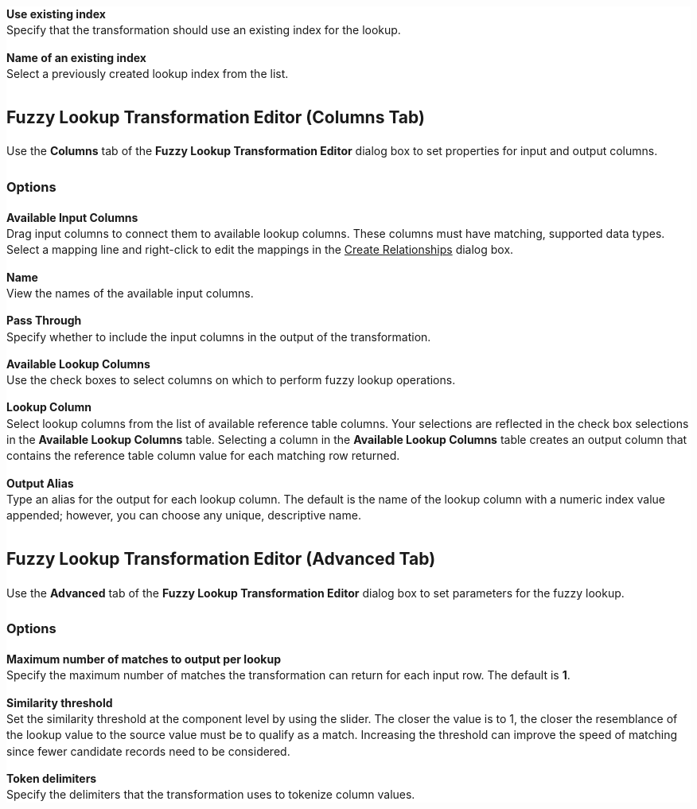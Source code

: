  **Use existing index**  
 Specify that the transformation should use an existing index for the lookup.  
  
 **Name of an existing index**  
 Select a previously created lookup index from the list.  
  
## Fuzzy Lookup Transformation Editor (Columns Tab)
  Use the **Columns** tab of the **Fuzzy Lookup Transformation Editor** dialog box to set properties for input and output columns.  
  
### Options  
 **Available Input Columns**  
 Drag input columns to connect them to available lookup columns. These columns must have matching, supported data types. Select a mapping line and right-click to edit the mappings in the [Create Relationships](../../../integration-services/data-flow/transformations/create-relationships.md) dialog box.  
  
 **Name**  
 View the names of the available input columns.  
  
 **Pass Through**  
 Specify whether to include the input columns in the output of the transformation.  
  
 **Available Lookup Columns**  
 Use the check boxes to select columns on which to perform fuzzy lookup operations.  
  
 **Lookup Column**  
 Select lookup columns from the list of available reference table columns. Your selections are reflected in the check box selections in the **Available Lookup Columns** table. Selecting a column in the **Available Lookup Columns** table creates an output column that contains the reference table column value for each matching row returned.  
  
 **Output Alias**  
 Type an alias for the output for each lookup column. The default is the name of the lookup column with a numeric index value appended; however, you can choose any unique, descriptive name.  
  
## Fuzzy Lookup Transformation Editor (Advanced Tab)
  Use the **Advanced** tab of the **Fuzzy Lookup Transformation Editor** dialog box to set parameters for the fuzzy lookup.  
  
### Options  
 **Maximum number of matches to output per lookup**  
 Specify the maximum number of matches the transformation can return for each input row. The default is **1**.  
  
 **Similarity threshold**  
 Set the similarity threshold at the component level by using the slider. The closer the value is to 1, the closer the resemblance of the lookup value to the source value must be to qualify as a match. Increasing the threshold can improve the speed of matching since fewer candidate records need to be considered.  
  
 **Token delimiters**  
 Specify the delimiters that the transformation uses to tokenize column values.  
  